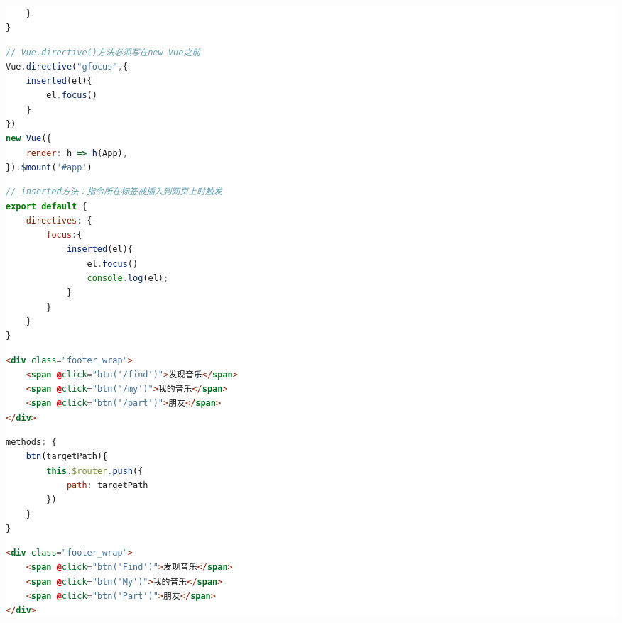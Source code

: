 ```javascript
    }
}
```

```javascript
// Vue.directive()方法必须写在new Vue之前
Vue.directive("gfocus",{
    inserted(el){
        el.focus()
    }
})
new Vue({
    render: h => h(App),
}).$mount('#app')
```

```javascript
// inserted方法：指令所在标签被插入到网页上时触发
export default {
    directives: {
        focus:{
            inserted(el){
                el.focus()
                console.log(el);
            }
        }
    }
}
```

```html
<div class="footer_wrap">
    <span @click="btn('/find')">发现音乐</span>
    <span @click="btn('/my')">我的音乐</span>
    <span @click="btn('/part')">朋友</span>
</div>
```

```javascript
methods: {
    btn(targetPath){
        this.$router.push({
            path: targetPath
        })
    }
}
```

```html
<div class="footer_wrap">
    <span @click="btn('Find')">发现音乐</span>
    <span @click="btn('My')">我的音乐</span>
    <span @click="btn('Part')">朋友</span>
</div>
```
